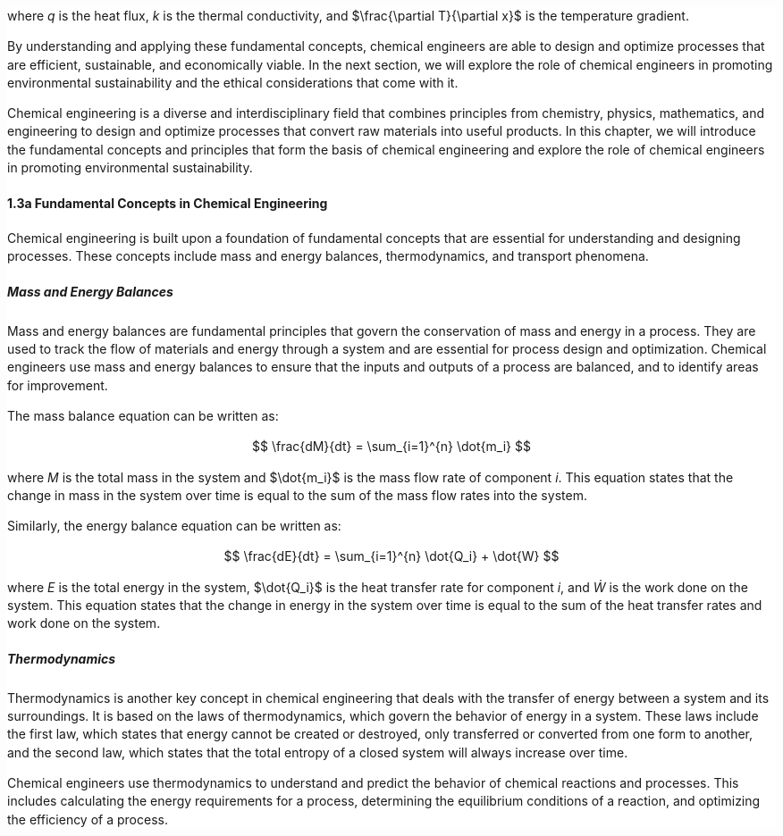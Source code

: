 where $q$ is the heat flux, $k$ is the thermal conductivity, and $\frac{\partial T}{\partial x}$ is the temperature gradient.

By understanding and applying these fundamental concepts, chemical engineers are able to design and optimize processes that are efficient, sustainable, and economically viable. In the next section, we will explore the role of chemical engineers in promoting environmental sustainability and the ethical considerations that come with it.


Chemical engineering is a diverse and interdisciplinary field that combines principles from chemistry, physics, mathematics, and engineering to design and optimize processes that convert raw materials into useful products. In this chapter, we will introduce the fundamental concepts and principles that form the basis of chemical engineering and explore the role of chemical engineers in promoting environmental sustainability.

#### 1.3a Fundamental Concepts in Chemical Engineering

Chemical engineering is built upon a foundation of fundamental concepts that are essential for understanding and designing processes. These concepts include mass and energy balances, thermodynamics, and transport phenomena.

##### Mass and Energy Balances

Mass and energy balances are fundamental principles that govern the conservation of mass and energy in a process. They are used to track the flow of materials and energy through a system and are essential for process design and optimization. Chemical engineers use mass and energy balances to ensure that the inputs and outputs of a process are balanced, and to identify areas for improvement.

The mass balance equation can be written as:

$$
\frac{dM}{dt} = \sum_{i=1}^{n} \dot{m_i}
$$

where $M$ is the total mass in the system and $\dot{m_i}$ is the mass flow rate of component $i$. This equation states that the change in mass in the system over time is equal to the sum of the mass flow rates into the system.

Similarly, the energy balance equation can be written as:

$$
\frac{dE}{dt} = \sum_{i=1}^{n} \dot{Q_i} + \dot{W}
$$

where $E$ is the total energy in the system, $\dot{Q_i}$ is the heat transfer rate for component $i$, and $\dot{W}$ is the work done on the system. This equation states that the change in energy in the system over time is equal to the sum of the heat transfer rates and work done on the system.

##### Thermodynamics

Thermodynamics is another key concept in chemical engineering that deals with the transfer of energy between a system and its surroundings. It is based on the laws of thermodynamics, which govern the behavior of energy in a system. These laws include the first law, which states that energy cannot be created or destroyed, only transferred or converted from one form to another, and the second law, which states that the total entropy of a closed system will always increase over time.

Chemical engineers use thermodynamics to understand and predict the behavior of chemical reactions and processes. This includes calculating the energy requirements for a process, determining the equilibrium conditions of a reaction, and optimizing the efficiency of a process.
